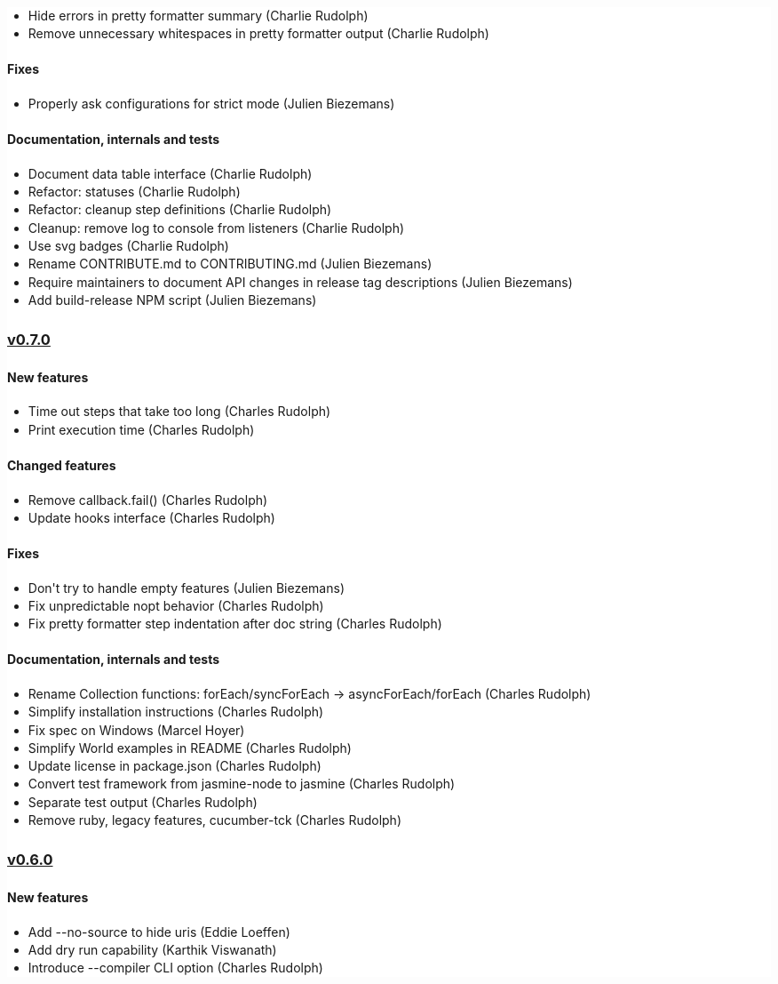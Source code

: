 * Hide errors in pretty formatter summary (Charlie Rudolph)
* Remove unnecessary whitespaces in pretty formatter output (Charlie Rudolph)

#### Fixes

* Properly ask configurations for strict mode (Julien Biezemans)

#### Documentation, internals and tests

* Document data table interface (Charlie Rudolph)
* Refactor: statuses (Charlie Rudolph)
* Refactor: cleanup step definitions (Charlie Rudolph)
* Cleanup: remove log to console from listeners (Charlie Rudolph)
* Use svg badges (Charlie Rudolph)
* Rename CONTRIBUTE.md to CONTRIBUTING.md (Julien Biezemans)
* Require maintainers to document API changes in release tag descriptions (Julien Biezemans)
* Add build-release NPM script (Julien Biezemans)

### [v0.7.0](https://github.com/cucumber/cucumber-js/compare/v0.6.0...v0.7.0)

#### New features

* Time out steps that take too long (Charles Rudolph)
* Print execution time (Charles Rudolph)

#### Changed features

* Remove callback.fail() (Charles Rudolph)
* Update hooks interface (Charles Rudolph)

#### Fixes

* Don't try to handle empty features (Julien Biezemans)
* Fix unpredictable nopt behavior (Charles Rudolph)
* Fix pretty formatter step indentation after doc string (Charles Rudolph)

#### Documentation, internals and tests

* Rename Collection functions: forEach/syncForEach -> asyncForEach/forEach (Charles Rudolph)
* Simplify installation instructions (Charles Rudolph)
* Fix spec on Windows (Marcel Hoyer)
* Simplify World examples in README (Charles Rudolph)
* Update license in package.json (Charles Rudolph)
* Convert test framework from jasmine-node to jasmine (Charles Rudolph)
* Separate test output (Charles Rudolph)
* Remove ruby, legacy features, cucumber-tck (Charles Rudolph)

### [v0.6.0](https://github.com/cucumber/cucumber-js/compare/v0.5.3...v0.6.0)

#### New features

* Add --no-source to hide uris (Eddie Loeffen)
* Add dry run capability (Karthik Viswanath)
* Introduce --compiler CLI option (Charles Rudolph)
